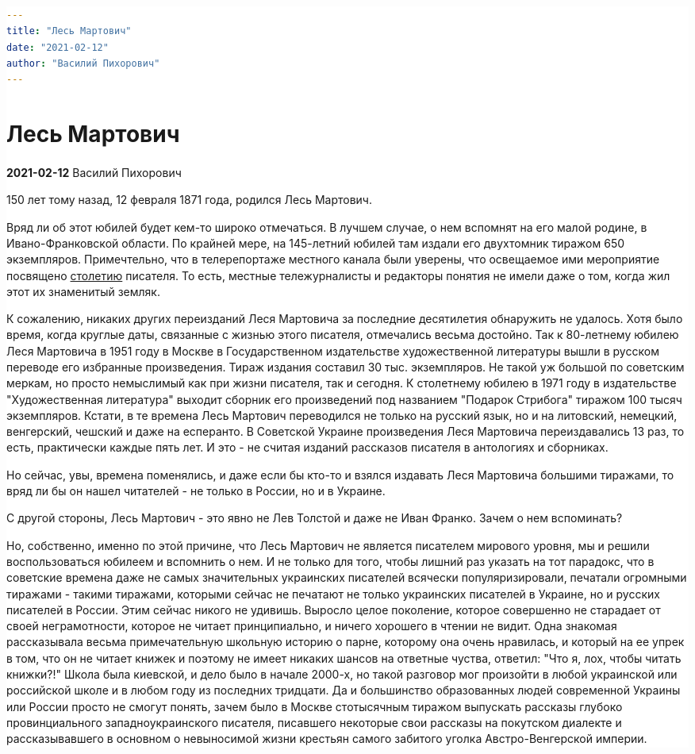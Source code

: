```yaml
---
title: "Лесь Мартович"
date: "2021-02-12"
author: "Василий Пихорович"
---
```


# Лесь Мартович

**2021-02-12** Василий Пихорович

150 лет тому назад, 12 февраля 1871 года, родился Лесь Мартович.

Вряд ли об этот юбилей будет кем-то широко отмечаться. В лучшем случае, о нем вспомнят на его малой родине, в Ивано-Франковской области. По крайней мере, на 145-летний юбилей там издали его двухтомник тиражом 650 экземпляров. Примечтельно, что в телерепортаже местного канала были уверены, что освещаемое ими мероприятие посвящено [столетию](https://www.youtube.com/watch?v=sPzzHTNGD4M) писателя. То есть, местные тележурналисты и редакторы понятия не имели даже о том, когда жил этот их знаменитый земляк.

К сожалению, никаких других переизданий Леся Мартовича за последние десятилетия обнаружить не удалось. Хотя было время, когда круглые даты, связанные с жизнью этого писателя, отмечались весьма достойно. Так к 80-летнему юбилею Леся Мартовича в 1951 году в Москве в Государственном издательстве художественной литературы вышли в русском переводе его избранные произведения. Тираж издания составил 30 тыс. экземпляров. Не такой уж большой по советским меркам, но просто немыслимый как при жизни писателя, так и сегодня. К столетнему юбилею в 1971 году в издательстве "Художественная литература" выходит сборник его произведений под названием "Подарок Стрибога" тиражом 100 тысяч экземпляров. Кстати, в те времена Лесь Мартович переводился не только на русский язык, но и на литовский, немецкий, венгерский, чешский и даже на есперанто. В Советской Украине произведения Леся Мартовича переиздавались 13 раз, то есть, практически каждые пять лет. И это - не считая изданий рассказов писателя в антологиях и сборниках.

Но сейчас, увы, времена поменялись, и даже если бы кто-то и взялся издавать Леся Мартовича большими тиражами, то вряд ли бы он нашел читателей - не только в России, но и в Украине.

С другой стороны, Лесь Мартович - это явно не Лев Толстой и даже не Иван Франко. Зачем о нем вспоминать?

Но, собственно, именно по этой причине, что Лесь Мартович не является писателем мирового уровня, мы и решили воспользоваться юбилеем и вспомнить о нем. И не только для того, чтобы лишний раз указать на тот парадокс, что в советские времена даже не самых значительных украинских писателей всячески популяризировали, печатали огромными тиражами - такими тиражами, которыми сейчас не печатают не только украинских писателей в Украине, но и русских писателей в России. Этим сейчас никого не удивишь. Выросло целое поколение, которое совершенно не старадает от своей неграмотности, которое не читает принципиально, и ничего хорошего в чтении не видит. Одна знакомая рассказывала весьма примечательную школьную историю о парне, которому она очень нравилась, и который на ее упрек в том, что он не читает книжек и поэтому не имеет никаких шансов на ответные чуства, ответил: "Что я, лох, чтобы читать книжки?!" Школа была киевской, и дело было в начале 2000-х, но такой разговор мог произойти в любой украинской или российской школе и в любом году из последних тридцати. Да и большинство образованных людей современной Украины или России просто не смогут понять, зачем было в Москве стотысячным тиражом выпускать рассказы глубоко провинциального западноукраинского писателя, писавшего некоторые свои рассказы на покутском диалекте и рассказывавшего в основном о невыносимой жизни крестьян самого забитого уголка Австро-Венгерской империи.
